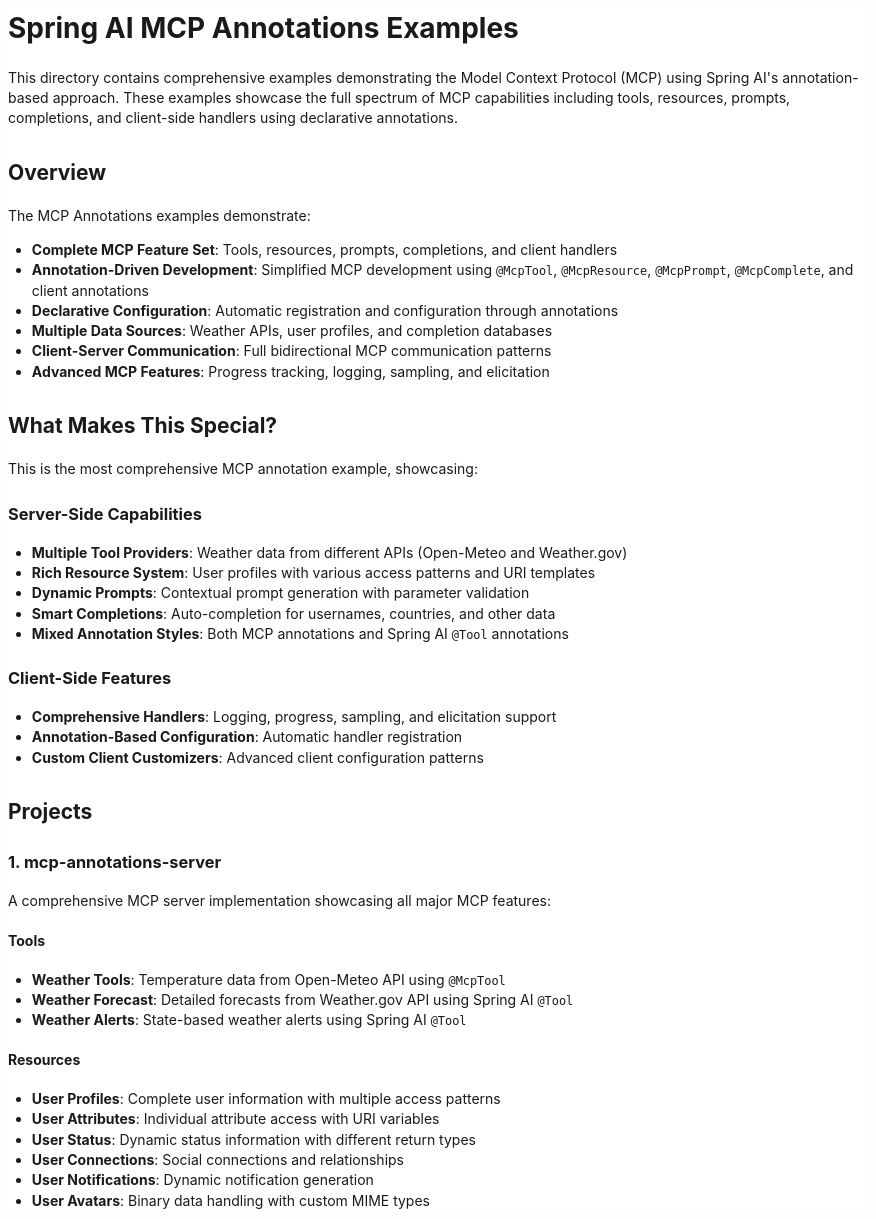 # Spring AI MCP Annotations Examples

This directory contains comprehensive examples demonstrating the Model Context Protocol (MCP) using Spring AI's annotation-based approach. These examples showcase the full spectrum of MCP capabilities including tools, resources, prompts, completions, and client-side handlers using declarative annotations.

## Overview

The MCP Annotations examples demonstrate:

- **Complete MCP Feature Set**: Tools, resources, prompts, completions, and client handlers
- **Annotation-Driven Development**: Simplified MCP development using `@McpTool`, `@McpResource`, `@McpPrompt`, `@McpComplete`, and client annotations
- **Declarative Configuration**: Automatic registration and configuration through annotations
- **Multiple Data Sources**: Weather APIs, user profiles, and completion databases
- **Client-Server Communication**: Full bidirectional MCP communication patterns
- **Advanced MCP Features**: Progress tracking, logging, sampling, and elicitation

## What Makes This Special?

This is the most comprehensive MCP annotation example, showcasing:

### Server-Side Capabilities
- **Multiple Tool Providers**: Weather data from different APIs (Open-Meteo and Weather.gov)
- **Rich Resource System**: User profiles with various access patterns and URI templates
- **Dynamic Prompts**: Contextual prompt generation with parameter validation
- **Smart Completions**: Auto-completion for usernames, countries, and other data
- **Mixed Annotation Styles**: Both MCP annotations and Spring AI `@Tool` annotations

### Client-Side Features
- **Comprehensive Handlers**: Logging, progress, sampling, and elicitation support
- **Annotation-Based Configuration**: Automatic handler registration
- **Custom Client Customizers**: Advanced client configuration patterns

## Projects

### 1. mcp-annotations-server
A comprehensive MCP server implementation showcasing all major MCP features:

#### Tools
- **Weather Tools**: Temperature data from Open-Meteo API using `@McpTool`
- **Weather Forecast**: Detailed forecasts from Weather.gov API using Spring AI `@Tool`
- **Weather Alerts**: State-based weather alerts using Spring AI `@Tool`

#### Resources
- **User Profiles**: Complete user information with multiple access patterns
- **User Attributes**: Individual attribute access with URI variables
- **User Status**: Dynamic status information with different return types
- **User Connections**: Social connections and relationships
- **User Notifications**: Dynamic notification generation
- **User Avatars**: Binary data handling with custom MIME types
